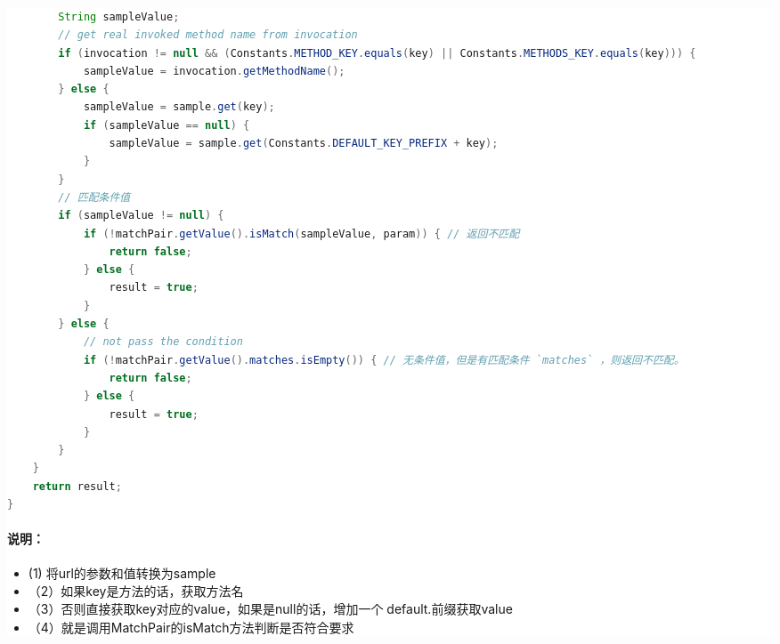 ```java
        String sampleValue;
        // get real invoked method name from invocation
        if (invocation != null && (Constants.METHOD_KEY.equals(key) || Constants.METHODS_KEY.equals(key))) {
            sampleValue = invocation.getMethodName();
        } else {
            sampleValue = sample.get(key);
            if (sampleValue == null) {
                sampleValue = sample.get(Constants.DEFAULT_KEY_PREFIX + key);
            }
        }
        // 匹配条件值
        if (sampleValue != null) {
            if (!matchPair.getValue().isMatch(sampleValue, param)) { // 返回不匹配
                return false;
            } else {
                result = true;
            }
        } else {
            // not pass the condition
            if (!matchPair.getValue().matches.isEmpty()) { // 无条件值，但是有匹配条件 `matches` ，则返回不匹配。
                return false;
            } else {
                result = true;
            }
        }
    }
    return result;
}
```
#### 说明：
 * (1) 将url的参数和值转换为sample
 * （2）如果key是方法的话，获取方法名
 * （3）否则直接获取key对应的value，如果是null的话，增加一个 default.前缀获取value
 * （4）就是调用MatchPair的isMatch方法判断是否符合要求
